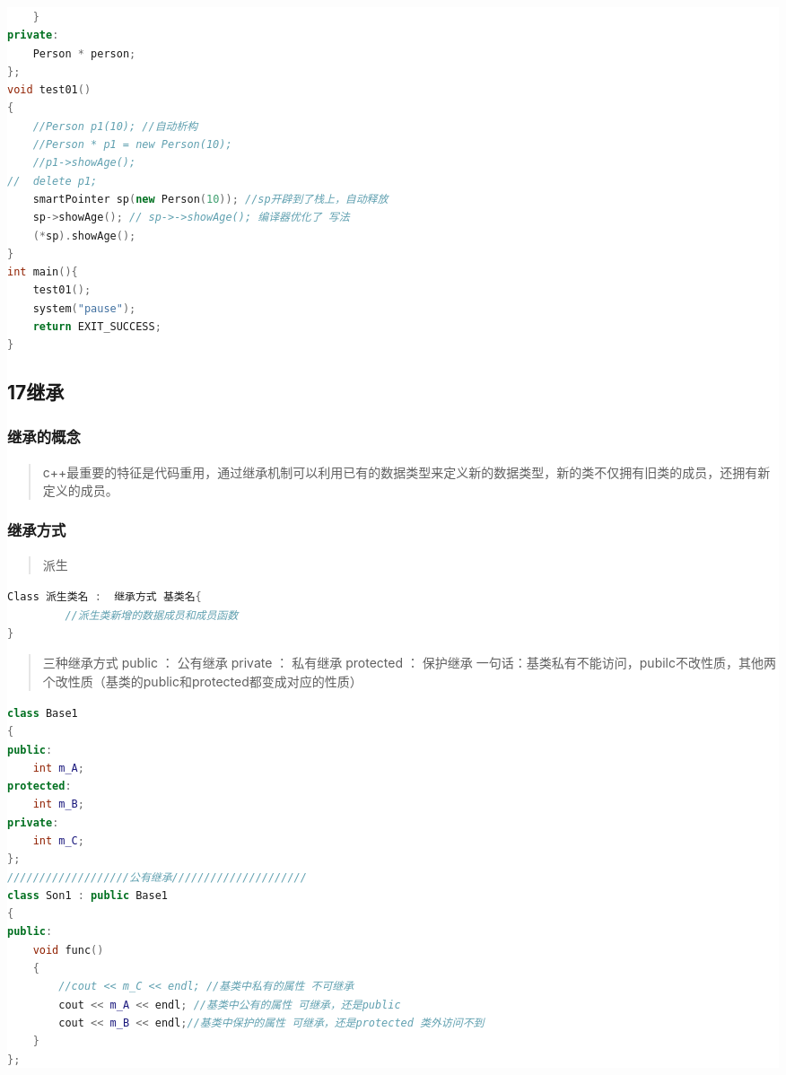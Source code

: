 ```cpp
	}
private:
	Person * person;
};
void test01()
{
	//Person p1(10); //自动析构
	//Person * p1 = new Person(10);
	//p1->showAge();
//	delete p1;
	smartPointer sp(new Person(10)); //sp开辟到了栈上，自动释放
	sp->showAge(); // sp->->showAge(); 编译器优化了 写法
	(*sp).showAge();
}
int main(){
	test01();
	system("pause");
	return EXIT_SUCCESS;
}
```

## 17继承



### 继承的概念

> c++最重要的特征是代码重用，通过继承机制可以利用已有的数据类型来定义新的数据类型，新的类不仅拥有旧类的成员，还拥有新定义的成员。

### 继承方式

> 派生 

```c++
Class 派生类名 :  继承方式 基类名{
         //派生类新增的数据成员和成员函数
}
```

> 三种继承方式
> 			public ：    公有继承
> 			private ：   私有继承
> 			protected ： 保护继承
> 一句话：基类私有不能访问，pubilc不改性质，其他两个改性质（基类的public和protected都变成对应的性质）

```cpp
class Base1
{
public:
	int m_A;
protected:
	int m_B;
private:
	int m_C;
};
///////////////////公有继承/////////////////////
class Son1 : public Base1
{
public:
	void func()
	{
		//cout << m_C << endl; //基类中私有的属性 不可继承
		cout << m_A << endl; //基类中公有的属性 可继承，还是public
		cout << m_B << endl;//基类中保护的属性 可继承，还是protected 类外访问不到
	}
};
```